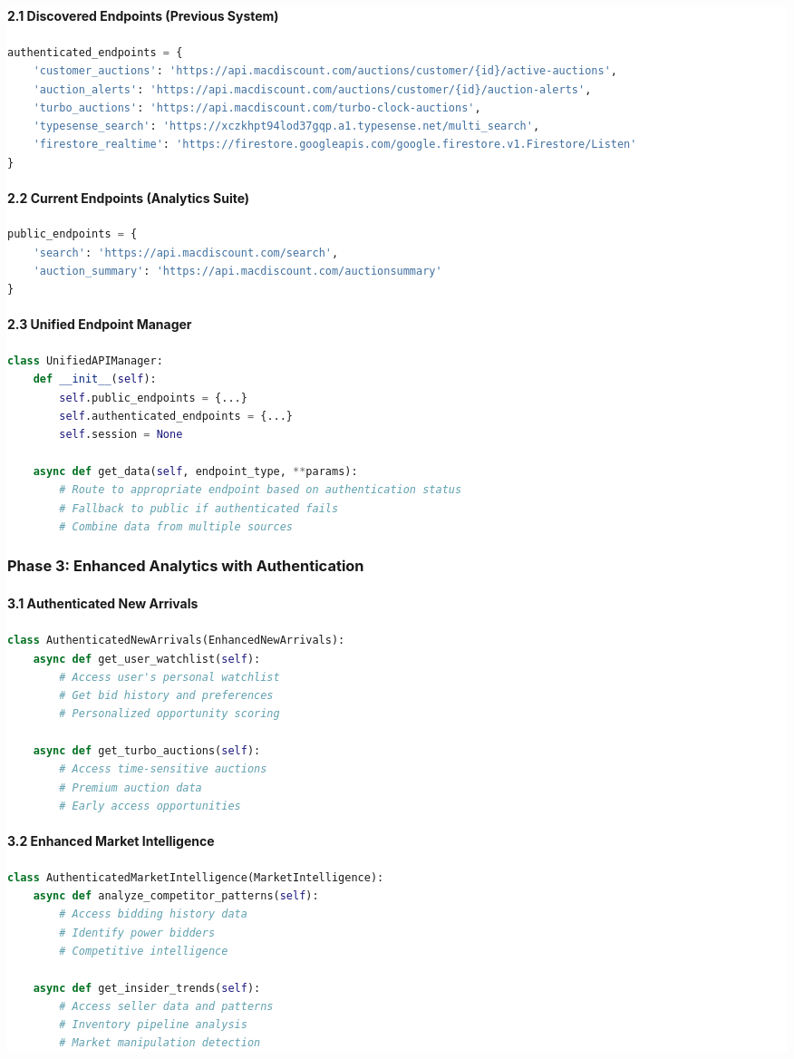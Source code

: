 #### **2.1 Discovered Endpoints (Previous System)**
```python
authenticated_endpoints = {
    'customer_auctions': 'https://api.macdiscount.com/auctions/customer/{id}/active-auctions',
    'auction_alerts': 'https://api.macdiscount.com/auctions/customer/{id}/auction-alerts', 
    'turbo_auctions': 'https://api.macdiscount.com/turbo-clock-auctions',
    'typesense_search': 'https://xczkhpt94lod37gqp.a1.typesense.net/multi_search',
    'firestore_realtime': 'https://firestore.googleapis.com/google.firestore.v1.Firestore/Listen'
}
```

#### **2.2 Current Endpoints (Analytics Suite)**
```python
public_endpoints = {
    'search': 'https://api.macdiscount.com/search',
    'auction_summary': 'https://api.macdiscount.com/auctionsummary'
}
```

#### **2.3 Unified Endpoint Manager**
```python
class UnifiedAPIManager:
    def __init__(self):
        self.public_endpoints = {...}
        self.authenticated_endpoints = {...}
        self.session = None
        
    async def get_data(self, endpoint_type, **params):
        # Route to appropriate endpoint based on authentication status
        # Fallback to public if authenticated fails
        # Combine data from multiple sources
```

### **Phase 3: Enhanced Analytics with Authentication**

#### **3.1 Authenticated New Arrivals**
```python
class AuthenticatedNewArrivals(EnhancedNewArrivals):
    async def get_user_watchlist(self):
        # Access user's personal watchlist
        # Get bid history and preferences
        # Personalized opportunity scoring
        
    async def get_turbo_auctions(self):
        # Access time-sensitive auctions
        # Premium auction data
        # Early access opportunities
```

#### **3.2 Enhanced Market Intelligence**
```python
class AuthenticatedMarketIntelligence(MarketIntelligence):
    async def analyze_competitor_patterns(self):
        # Access bidding history data
        # Identify power bidders
        # Competitive intelligence
        
    async def get_insider_trends(self):
        # Access seller data and patterns
        # Inventory pipeline analysis
        # Market manipulation detection
```
